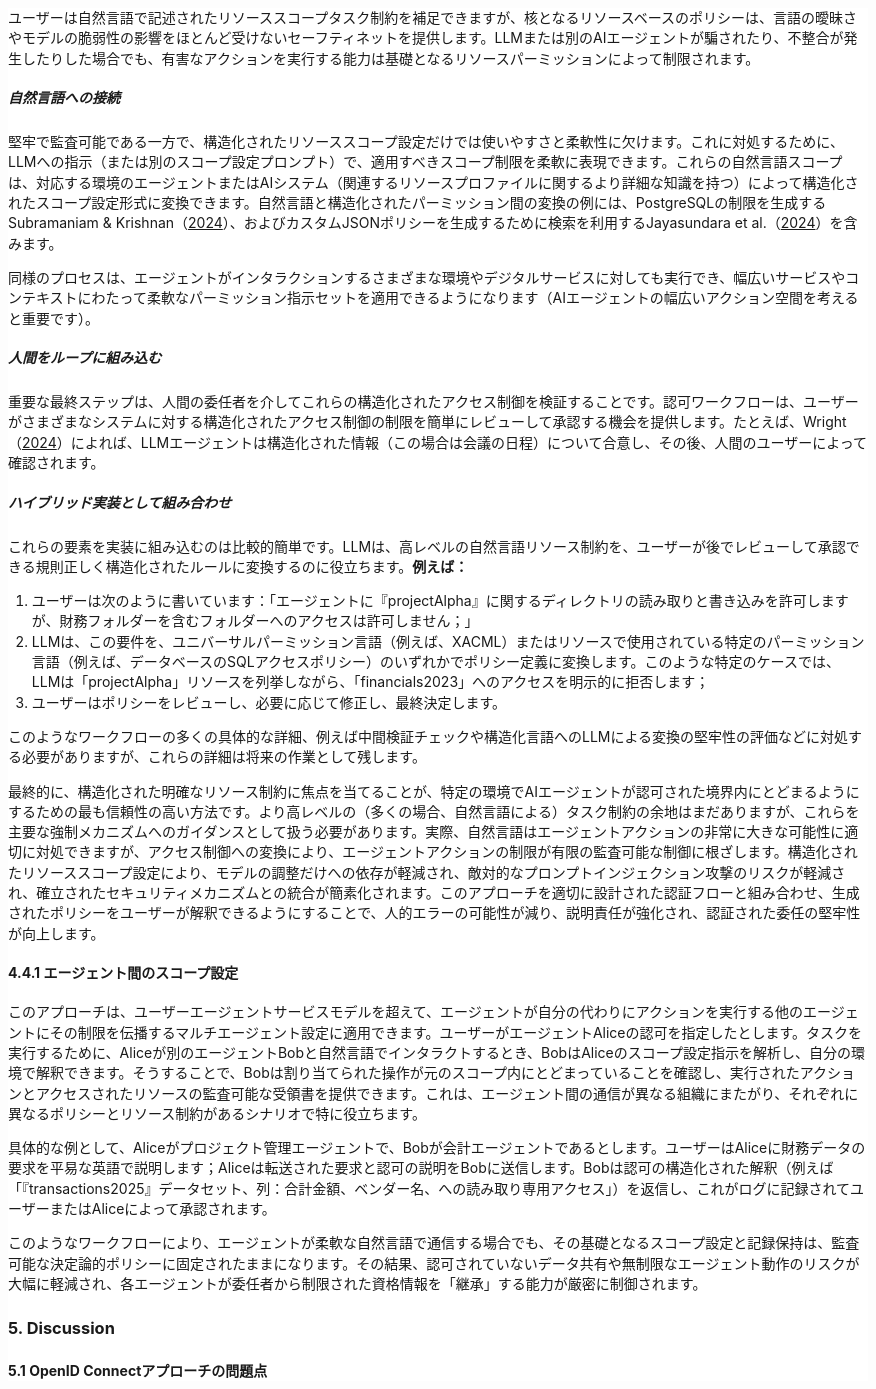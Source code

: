ユーザーは自然言語で記述されたリソーススコープタスク制約を補足できますが、核となるリソースベースのポリシーは、言語の曖昧さやモデルの脆弱性の影響をほとんど受けないセーフティネットを提供します。LLMまたは別のAIエージェントが騙されたり、不整合が発生したりした場合でも、有害なアクションを実行する能力は基礎となるリソースパーミッションによって制限されます。

##### 自然言語への接続

堅牢で監査可能である一方で、構造化されたリソーススコープ設定だけでは使いやすさと柔軟性に欠けます。これに対処するために、LLMへの指示（または別のスコープ設定プロンプト）で、適用すべきスコープ制限を柔軟に表現できます。これらの自然言語スコープは、対応する環境のエージェントまたはAIシステム（関連するリソースプロファイルに関するより詳細な知識を持つ）によって構造化されたスコープ設定形式に変換できます。自然言語と構造化されたパーミッション間の変換の例には、PostgreSQLの制限を生成するSubramaniam & Krishnan（[2024](https://arxiv.org/html/2501.09674v1#bib.bib79)）、およびカスタムJSONポリシーを生成するために検索を利用するJayasundara et al.（[2024](https://arxiv.org/html/2501.09674v1#bib.bib43)）を含みます。

同様のプロセスは、エージェントがインタラクションするさまざまな環境やデジタルサービスに対しても実行でき、幅広いサービスやコンテキストにわたって柔軟なパーミッション指示セットを適用できるようになります（AIエージェントの幅広いアクション空間を考えると重要です）。

##### 人間をループに組み込む

重要な最終ステップは、人間の委任者を介してこれらの構造化されたアクセス制御を検証することです。認可ワークフローは、ユーザーがさまざまなシステムに対する構造化されたアクセス制御の制限を簡単にレビューして承認する機会を提供します。たとえば、Wright（[2024](https://arxiv.org/html/2501.09674v1#bib.bib90)）によれば、LLMエージェントは構造化された情報（この場合は会議の日程）について合意し、その後、人間のユーザーによって確認されます。

##### ハイブリッド実装として組み合わせ

これらの要素を実装に組み込むのは比較的簡単です。LLMは、高レベルの自然言語リソース制約を、ユーザーが後でレビューして承認できる規則正しく構造化されたルールに変換するのに役立ちます。**例えば：**

1. ユーザーは次のように書いています：「エージェントに『projectAlpha』に関するディレクトリの読み取りと書き込みを許可しますが、財務フォルダーを含むフォルダーへのアクセスは許可しません；」
2. LLMは、この要件を、ユニバーサルパーミッション言語（例えば、XACML）またはリソースで使用されている特定のパーミッション言語（例えば、データベースのSQLアクセスポリシー）のいずれかでポリシー定義に変換します。このような特定のケースでは、LLMは「projectAlpha」リソースを列挙しながら、「financials2023」へのアクセスを明示的に拒否します；
3. ユーザーはポリシーをレビューし、必要に応じて修正し、最終決定します。

このようなワークフローの多くの具体的な詳細、例えば中間検証チェックや構造化言語へのLLMによる変換の堅牢性の評価などに対処する必要がありますが、これらの詳細は将来の作業として残します。

最終的に、構造化された明確なリソース制約に焦点を当てることが、特定の環境でAIエージェントが認可された境界内にとどまるようにするための最も信頼性の高い方法です。より高レベルの（多くの場合、自然言語による）タスク制約の余地はまだありますが、これらを主要な強制メカニズムへのガイダンスとして扱う必要があります。実際、自然言語はエージェントアクションの非常に大きな可能性に適切に対処できますが、アクセス制御への変換により、エージェントアクションの制限が有限の監査可能な制御に根ざします。構造化されたリソーススコープ設定により、モデルの調整だけへの依存が軽減され、敵対的なプロンプトインジェクション攻撃のリスクが軽減され、確立されたセキュリティメカニズムとの統合が簡素化されます。このアプローチを適切に設計された認証フローと組み合わせ、生成されたポリシーをユーザーが解釈できるようにすることで、人的エラーの可能性が減り、説明責任が強化され、認証された委任の堅牢性が向上します。

#### 4.4.1 エージェント間のスコープ設定

このアプローチは、ユーザーエージェントサービスモデルを超えて、エージェントが自分の代わりにアクションを実行する他のエージェントにその制限を伝播するマルチエージェント設定に適用できます。ユーザーがエージェントAliceの認可を指定したとします。タスクを実行するために、Aliceが別のエージェントBobと自然言語でインタラクトするとき、BobはAliceのスコープ設定指示を解析し、自分の環境で解釈できます。そうすることで、Bobは割り当てられた操作が元のスコープ内にとどまっていることを確認し、実行されたアクションとアクセスされたリソースの監査可能な受領書を提供できます。これは、エージェント間の通信が異なる組織にまたがり、それぞれに異なるポリシーとリソース制約があるシナリオで特に役立ちます。

具体的な例として、Aliceがプロジェクト管理エージェントで、Bobが会計エージェントであるとします。ユーザーはAliceに財務データの要求を平易な英語で説明します；Aliceは転送された要求と認可の説明をBobに送信します。Bobは認可の構造化された解釈（例えば「『transactions2025』データセット、列：合計金額、ベンダー名、への読み取り専用アクセス」）を返信し、これがログに記録されてユーザーまたはAliceによって承認されます。

このようなワークフローにより、エージェントが柔軟な自然言語で通信する場合でも、その基礎となるスコープ設定と記録保持は、監査可能な決定論的ポリシーに固定されたままになります。その結果、認可されていないデータ共有や無制限なエージェント動作のリスクが大幅に軽減され、各エージェントが委任者から制限された資格情報を「継承」する能力が厳密に制御されます。

### 5. Discussion

#### 5.1 OpenID Connectアプローチの問題点
